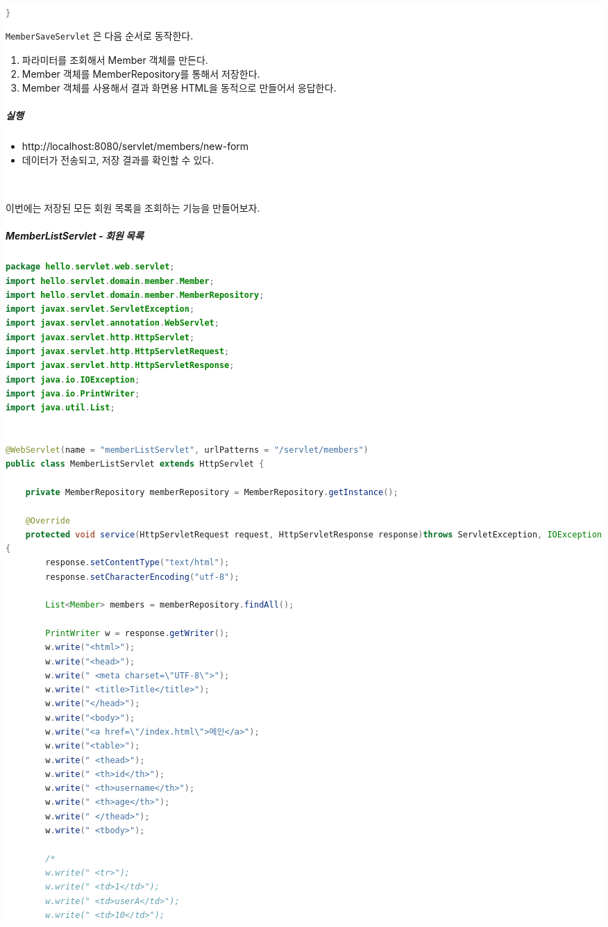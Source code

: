 ```java
}
```

`MemberSaveServlet` 은 다음 순서로 동작한다.
1. 파라미터를 조회해서 Member 객체를 만든다.
1. Member 객체를 MemberRepository를 통해서 저장한다.
2. Member 객체를 사용해서 결과 화면용 HTML을 동적으로 만들어서 응답한다.

##### 실행
* http://localhost:8080/servlet/members/new-form
* 데이터가 전송되고, 저장 결과를 확인할 수 있다.

<br>

이번에는 저장된 모든 회원 목록을 조회하는 기능을 만들어보자.

##### MemberListServlet - 회원 목록
```java
package hello.servlet.web.servlet;
import hello.servlet.domain.member.Member;
import hello.servlet.domain.member.MemberRepository;
import javax.servlet.ServletException;
import javax.servlet.annotation.WebServlet;
import javax.servlet.http.HttpServlet;
import javax.servlet.http.HttpServletRequest;
import javax.servlet.http.HttpServletResponse;
import java.io.IOException;
import java.io.PrintWriter;
import java.util.List;


@WebServlet(name = "memberListServlet", urlPatterns = "/servlet/members")
public class MemberListServlet extends HttpServlet {
    
    private MemberRepository memberRepository = MemberRepository.getInstance();
    
    @Override
    protected void service(HttpServletRequest request, HttpServletResponse response)throws ServletException, IOException {
        response.setContentType("text/html");
        response.setCharacterEncoding("utf-8");

        List<Member> members = memberRepository.findAll();
        
        PrintWriter w = response.getWriter();
        w.write("<html>");
        w.write("<head>");
        w.write(" <meta charset=\"UTF-8\">");
        w.write(" <title>Title</title>");
        w.write("</head>");
        w.write("<body>");
        w.write("<a href=\"/index.html\">메인</a>");
        w.write("<table>");
        w.write(" <thead>");
        w.write(" <th>id</th>");
        w.write(" <th>username</th>");
        w.write(" <th>age</th>");
        w.write(" </thead>");
        w.write(" <tbody>");
        
        /*
        w.write(" <tr>");
        w.write(" <td>1</td>");
        w.write(" <td>userA</td>");
        w.write(" <td>10</td>");
```